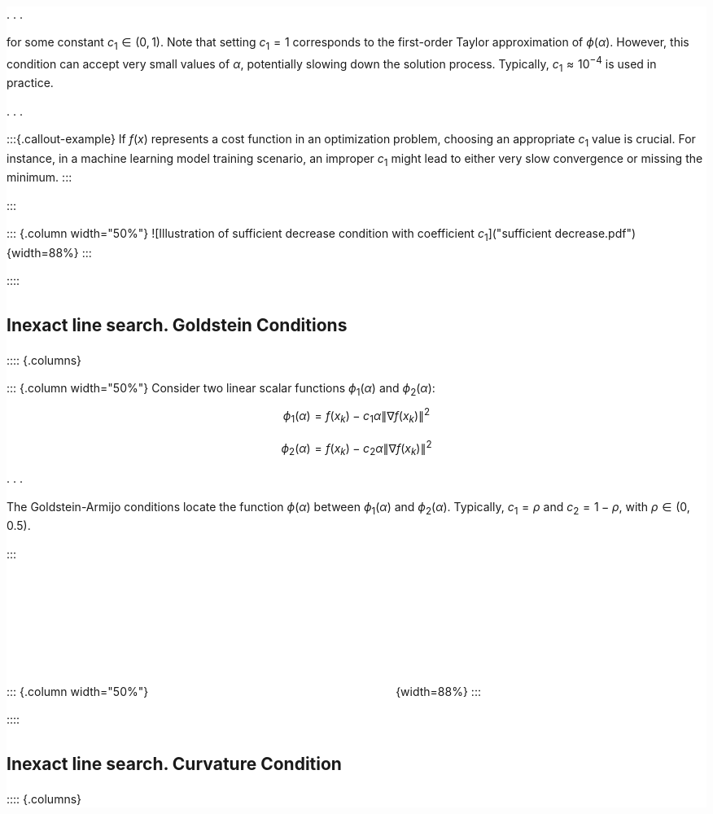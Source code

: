 . . .


for some constant $c_1 \in (0,1)$. Note that setting $c_1 = 1$ corresponds to the first-order Taylor approximation of $\phi(\alpha)$. However, this condition can accept very small values of $\alpha$, potentially slowing down the solution process. Typically, $c_1 \approx 10^{-4}$ is used in practice.

. . .


:::{.callout-example}
If $f(x)$ represents a cost function in an optimization problem, choosing an appropriate $c_1$ value is crucial. For instance, in a machine learning model training scenario, an improper $c_1$ might lead to either very slow convergence or missing the minimum.
:::

:::

::: {.column width="50%"}
![Illustration of sufficient decrease condition with coefficient $c_1$]("sufficient decrease.pdf"){width=88%}
:::

::::

## Inexact line search. Goldstein Conditions


:::: {.columns}

::: {.column width="50%"}
Consider two linear scalar functions $\phi_1(\alpha)$ and $\phi_2(\alpha)$:
$$
\phi_1(\alpha) = f(x_k) - c_1 \alpha \|\nabla f(x_k)\|^2
$$

$$
\phi_2(\alpha) = f(x_k) - c_2 \alpha \|\nabla f(x_k)\|^2
$$

. . .


The Goldstein-Armijo conditions locate the function $\phi(\alpha)$ between $\phi_1(\alpha)$ and $\phi_2(\alpha)$. Typically, $c_1 = \rho$ and $c_2 = 1 - \rho$, with $\rho \in (0, 0.5)$.

:::

::: {.column width="50%"}
![Illustration of Goldstein conditions](Goldstein.pdf){width=88%}
:::

::::

## Inexact line search. Curvature Condition


:::: {.columns}
